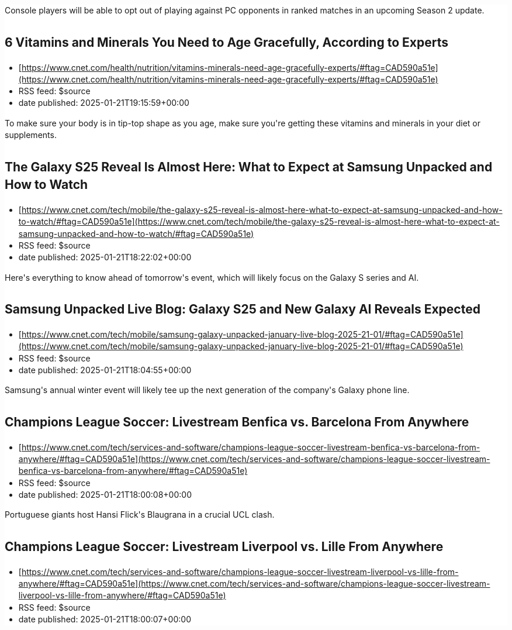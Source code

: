 Console players will be able to opt out of playing against PC opponents in ranked matches in an upcoming Season 2 update.

## 6 Vitamins and Minerals You Need to Age Gracefully, According to Experts
 - [https://www.cnet.com/health/nutrition/vitamins-minerals-need-age-gracefully-experts/#ftag=CAD590a51e](https://www.cnet.com/health/nutrition/vitamins-minerals-need-age-gracefully-experts/#ftag=CAD590a51e)
 - RSS feed: $source
 - date published: 2025-01-21T19:15:59+00:00

To make sure your body is in tip-top shape as you age, make sure you're getting these vitamins and minerals in your diet or supplements.

## The Galaxy S25 Reveal Is Almost Here: What to Expect at Samsung Unpacked and How to Watch
 - [https://www.cnet.com/tech/mobile/the-galaxy-s25-reveal-is-almost-here-what-to-expect-at-samsung-unpacked-and-how-to-watch/#ftag=CAD590a51e](https://www.cnet.com/tech/mobile/the-galaxy-s25-reveal-is-almost-here-what-to-expect-at-samsung-unpacked-and-how-to-watch/#ftag=CAD590a51e)
 - RSS feed: $source
 - date published: 2025-01-21T18:22:02+00:00

Here's everything to know ahead of tomorrow's event, which will likely focus on the Galaxy S series and AI.

## Samsung Unpacked Live Blog: Galaxy S25 and New Galaxy AI Reveals Expected
 - [https://www.cnet.com/tech/mobile/samsung-galaxy-unpacked-january-live-blog-2025-21-01/#ftag=CAD590a51e](https://www.cnet.com/tech/mobile/samsung-galaxy-unpacked-january-live-blog-2025-21-01/#ftag=CAD590a51e)
 - RSS feed: $source
 - date published: 2025-01-21T18:04:55+00:00

Samsung's annual winter event will likely tee up the next generation of the company's Galaxy phone line.

## Champions League Soccer: Livestream Benfica vs. Barcelona From Anywhere
 - [https://www.cnet.com/tech/services-and-software/champions-league-soccer-livestream-benfica-vs-barcelona-from-anywhere/#ftag=CAD590a51e](https://www.cnet.com/tech/services-and-software/champions-league-soccer-livestream-benfica-vs-barcelona-from-anywhere/#ftag=CAD590a51e)
 - RSS feed: $source
 - date published: 2025-01-21T18:00:08+00:00

Portuguese giants host Hansi Flick's Blaugrana in a crucial UCL clash.

## Champions League Soccer: Livestream Liverpool vs. Lille From Anywhere
 - [https://www.cnet.com/tech/services-and-software/champions-league-soccer-livestream-liverpool-vs-lille-from-anywhere/#ftag=CAD590a51e](https://www.cnet.com/tech/services-and-software/champions-league-soccer-livestream-liverpool-vs-lille-from-anywhere/#ftag=CAD590a51e)
 - RSS feed: $source
 - date published: 2025-01-21T18:00:07+00:00
